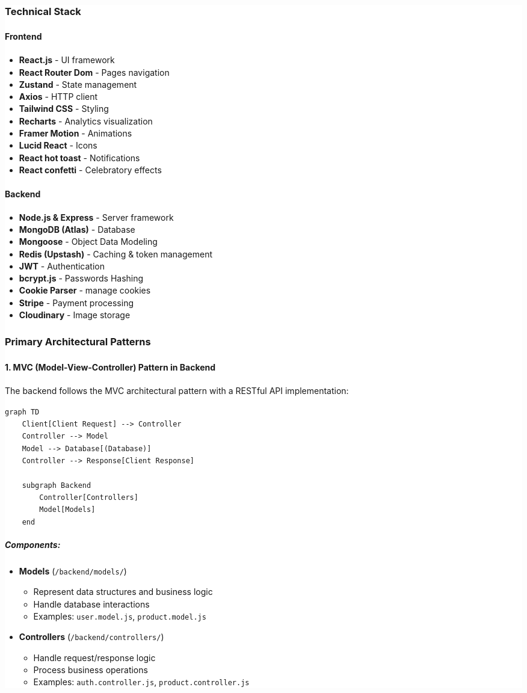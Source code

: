 ### Technical Stack

#### Frontend
- **React.js** - UI framework
- **React Router Dom** - Pages navigation
- **Zustand** - State management
- **Axios** - HTTP client
- **Tailwind CSS** - Styling
- **Recharts** - Analytics visualization
- **Framer Motion** - Animations
- **Lucid React** - Icons
- **React hot toast** - Notifications
- **React confetti** - Celebratory effects

#### Backend
- **Node.js & Express** - Server framework
- **MongoDB (Atlas)** - Database
- **Mongoose** - Object Data Modeling
- **Redis (Upstash)** - Caching & token management
- **JWT** - Authentication
- **bcrypt.js** - Passwords Hashing
- **Cookie Parser** - manage cookies
- **Stripe** - Payment processing
- **Cloudinary** - Image storage




### Primary Architectural Patterns

#### 1. MVC (Model-View-Controller) Pattern in Backend
The backend follows the MVC architectural pattern with a RESTful API implementation:

```mermaid
graph TD
    Client[Client Request] --> Controller
    Controller --> Model
    Model --> Database[(Database)]
    Controller --> Response[Client Response]
    
    subgraph Backend
        Controller[Controllers]
        Model[Models]
    end
```

##### Components:
- **Models** (`/backend/models/`)
  - Represent data structures and business logic
  - Handle database interactions
  - Examples: `user.model.js`, `product.model.js`

- **Controllers** (`/backend/controllers/`)
  - Handle request/response logic
  - Process business operations
  - Examples: `auth.controller.js`, `product.controller.js`
